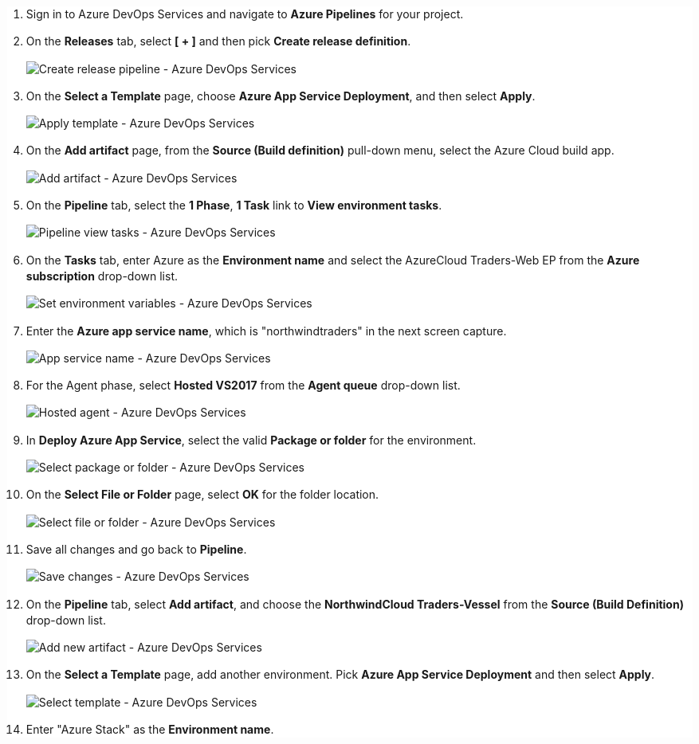 1. Sign in to Azure DevOps Services and navigate to **Azure Pipelines** for your project.
2. On the **Releases** tab, select **\[ + ]**  and then pick **Create release definition**.

   ![Create release pipeline - Azure DevOps Services](media/azure-stack-solution-hybrid-pipeline/021a_releasedef.png)

3. On the **Select a Template** page, choose **Azure App Service Deployment**, and then select **Apply**.

    ![Apply template - Azure DevOps Services](media/azure-stack-solution-hybrid-pipeline/102.png)

4. On the **Add artifact** page, from the **Source (Build definition)** pull-down menu, select the Azure Cloud build app.

    ![Add artifact - Azure DevOps Services](media/azure-stack-solution-hybrid-pipeline/103.png)

5. On the **Pipeline** tab, select the **1 Phase**, **1 Task** link to **View environment tasks**.

    ![Pipeline view tasks - Azure DevOps Services](media/azure-stack-solution-hybrid-pipeline/104.png)

6. On the **Tasks** tab, enter Azure as the **Environment name** and select the AzureCloud Traders-Web EP from the **Azure subscription** drop-down list.

    ![Set environment variables - Azure DevOps Services](media/azure-stack-solution-hybrid-pipeline/105.png)

7. Enter the **Azure app service name**, which is "northwindtraders" in the next screen capture.

    ![App service name - Azure DevOps Services](media/azure-stack-solution-hybrid-pipeline/106.png)

8. For the Agent phase, select **Hosted VS2017** from the **Agent queue** drop-down list.

    ![Hosted agent - Azure DevOps Services](media/azure-stack-solution-hybrid-pipeline/107.png)

9. In **Deploy Azure App Service**, select the valid **Package or folder** for the environment.

    ![Select package or folder - Azure DevOps Services](media/azure-stack-solution-hybrid-pipeline/108.png)

10. On the **Select File or Folder** page, select **OK** for the folder location.

    ![Select file or folder - Azure DevOps Services](media/azure-stack-solution-hybrid-pipeline/109.png)

11. Save all changes and go back to **Pipeline**.

    ![Save changes - Azure DevOps Services](media/azure-stack-solution-hybrid-pipeline/110.png)

12. On the **Pipeline** tab, select **Add artifact**, and choose the **NorthwindCloud Traders-Vessel** from the **Source (Build Definition)** drop-down list.

    ![Add new artifact - Azure DevOps Services](media/azure-stack-solution-hybrid-pipeline/111.png)

13. On the **Select a Template** page, add another environment. Pick **Azure App Service Deployment** and then select **Apply**.

    ![Select template - Azure DevOps Services](media/azure-stack-solution-hybrid-pipeline/112.png)

14. Enter "Azure Stack" as the **Environment name**.
